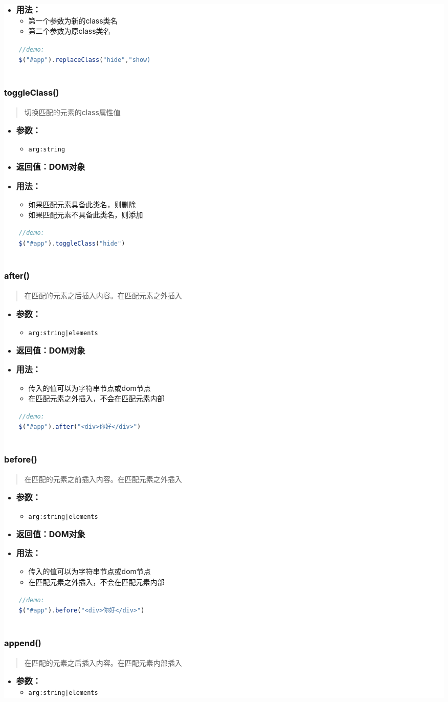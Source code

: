 * <font size="3">**用法：**</font>
  - 第一个参数为新的class类名
  - 第二个参数为原class类名
```javascript
    //demo:
    $("#app").replaceClass("hide","show) 
   
```
### toggleClass()
> 切换匹配的元素的class属性值
* <font size="3">**参数：**</font>
  - `arg:string`

* <font size="3">**返回值：DOM对象**</font>

* <font size="3">**用法：**</font>
  - 如果匹配元素具备此类名，则删除
  - 如果匹配元素不具备此类名，则添加
```javascript
    //demo:
    $("#app").toggleClass("hide") 
   
```
### after()
> 在匹配的元素之后插入内容。在匹配元素之外插入
* <font size="3">**参数：**</font>
  - `arg:string|elements`

* <font size="3">**返回值：DOM对象**</font>

* <font size="3">**用法：**</font>
  - 传入的值可以为字符串节点或dom节点
  - 在匹配元素之外插入，不会在匹配元素内部
```javascript
    //demo:
    $("#app").after("<div>你好</div>") 
   
```
### before()
> 在匹配的元素之前插入内容。在匹配元素之外插入
* <font size="3">**参数：**</font>
  - `arg:string|elements`

* <font size="3">**返回值：DOM对象**</font>

* <font size="3">**用法：**</font>
  - 传入的值可以为字符串节点或dom节点
  - 在匹配元素之外插入，不会在匹配元素内部
```javascript
    //demo:
    $("#app").before("<div>你好</div>") 
   
```
### append()
> 在匹配的元素之后插入内容。在匹配元素内部插入
* <font size="3">**参数：**</font>
  - `arg:string|elements`
